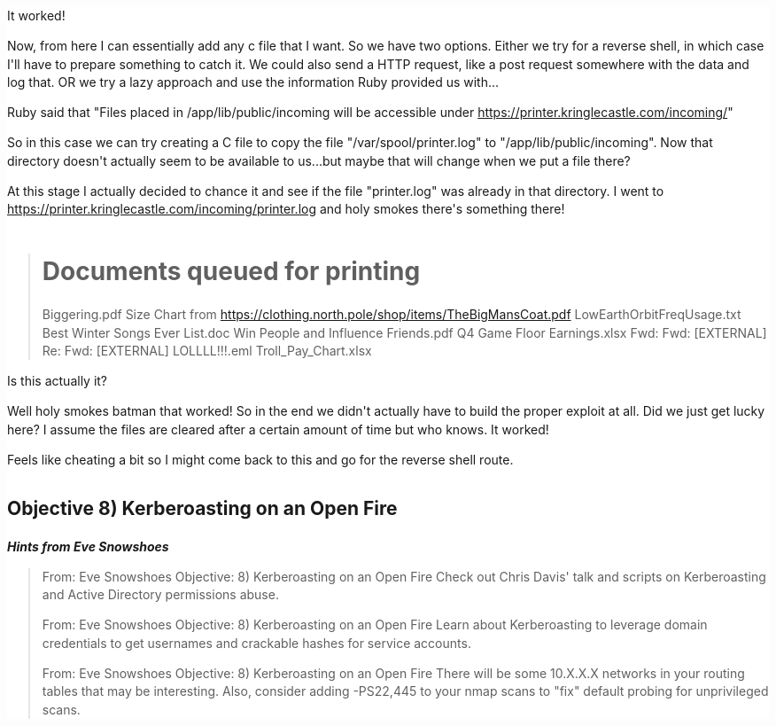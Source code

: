 It worked!

Now, from here I can essentially add any c file that I want. So we have two options. Either we try for a reverse shell, in which case I'll have to prepare something to catch it. We could also send a HTTP request, like a post request somewhere with the data and log that. OR we try a lazy approach and use the information Ruby provided us with...

Ruby said that "Files placed in /app/lib/public/incoming will be accessible under https://printer.kringlecastle.com/incoming/"

So in this case we can try creating a C file to copy the file "/var/spool/printer.log" to "/app/lib/public/incoming". Now that directory doesn't actually seem to be available to us...but maybe that will change when we put a file there?

At this stage I actually decided to chance it and see if the file "printer.log" was already in that directory. I went to https://printer.kringlecastle.com/incoming/printer.log and holy smokes there's something there!

> Documents queued for printing
> =============================
> 
> Biggering.pdf
> Size Chart from https://clothing.north.pole/shop/items/TheBigMansCoat.pdf
> LowEarthOrbitFreqUsage.txt
> Best Winter Songs Ever List.doc
> Win People and Influence Friends.pdf
> Q4 Game Floor Earnings.xlsx
> Fwd: Fwd: [EXTERNAL] Re: Fwd: [EXTERNAL] LOLLLL!!!.eml
> Troll_Pay_Chart.xlsx

Is this actually it? 

Well holy smokes batman that worked! So in the end we didn't actually have to build the proper exploit at all. Did we just get lucky here? I assume the files are cleared after a certain amount of time but who knows. It worked!

Feels like cheating a bit so I might come back to this and go for the reverse shell route.

## Objective 8) Kerberoasting on an Open Fire


***Hints from Eve Snowshoes***

> From: Eve Snowshoes
> Objective: 8) Kerberoasting on an Open Fire
> Check out Chris Davis' talk and scripts on Kerberoasting and Active Directory permissions abuse.
> 
> From: Eve Snowshoes
> Objective: 8) Kerberoasting on an Open Fire
> Learn about Kerberoasting to leverage domain credentials to get usernames and crackable hashes for service accounts.
> 
> From: Eve Snowshoes
> Objective: 8) Kerberoasting on an Open Fire
> There will be some 10.X.X.X networks in your routing tables that may be interesting. Also, consider adding -PS22,445 to your nmap scans to "fix" default probing for unprivileged scans.
